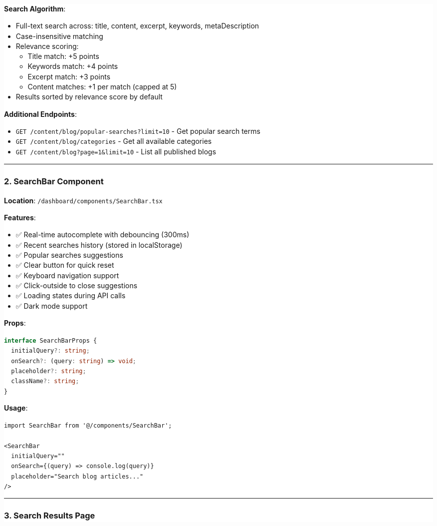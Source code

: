 **Search Algorithm**:
- Full-text search across: title, content, excerpt, keywords, metaDescription
- Case-insensitive matching
- Relevance scoring:
  - Title match: +5 points
  - Keywords match: +4 points
  - Excerpt match: +3 points
  - Content matches: +1 per match (capped at 5)
- Results sorted by relevance score by default

**Additional Endpoints**:
- `GET /content/blog/popular-searches?limit=10` - Get popular search terms
- `GET /content/blog/categories` - Get all available categories
- `GET /content/blog?page=1&limit=10` - List all published blogs

---

### 2. SearchBar Component

**Location**: `/dashboard/components/SearchBar.tsx`

**Features**:
- ✅ Real-time autocomplete with debouncing (300ms)
- ✅ Recent searches history (stored in localStorage)
- ✅ Popular searches suggestions
- ✅ Clear button for quick reset
- ✅ Keyboard navigation support
- ✅ Click-outside to close suggestions
- ✅ Loading states during API calls
- ✅ Dark mode support

**Props**:
```typescript
interface SearchBarProps {
  initialQuery?: string;
  onSearch?: (query: string) => void;
  placeholder?: string;
  className?: string;
}
```

**Usage**:
```tsx
import SearchBar from '@/components/SearchBar';

<SearchBar
  initialQuery=""
  onSearch={(query) => console.log(query)}
  placeholder="Search blog articles..."
/>
```

---

### 3. Search Results Page
